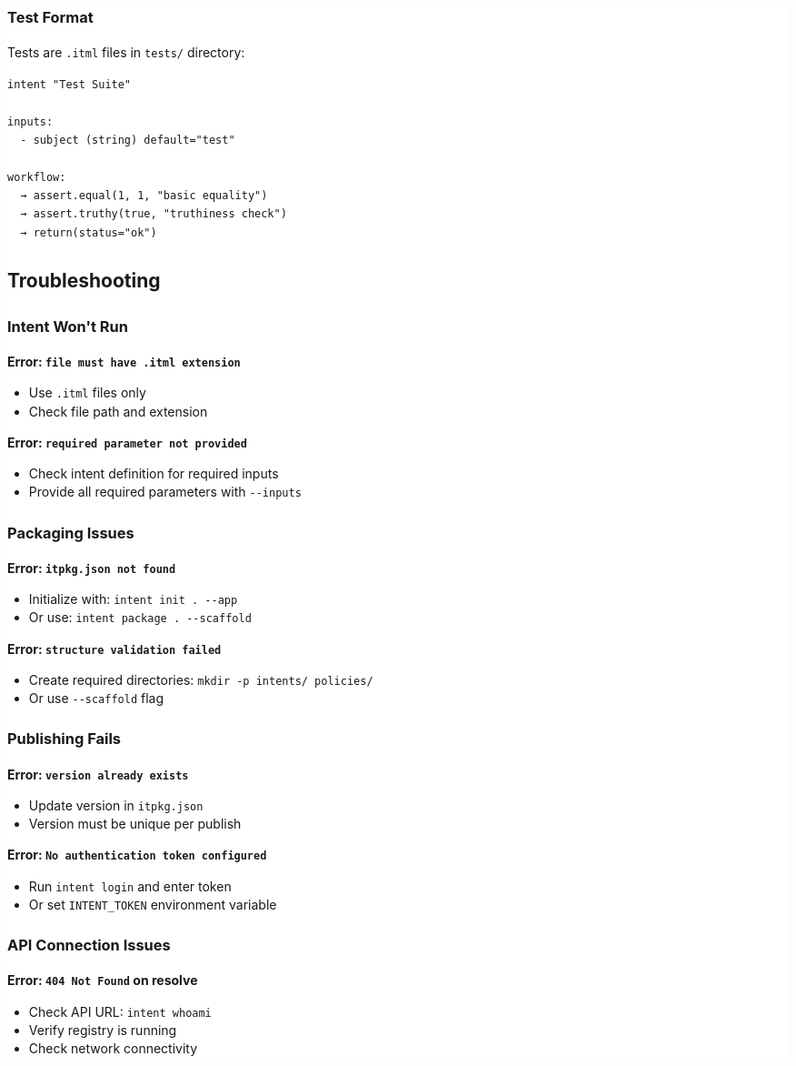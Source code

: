 ### Test Format

Tests are `.itml` files in `tests/` directory:

```itml
intent "Test Suite"

inputs:
  - subject (string) default="test"

workflow:
  → assert.equal(1, 1, "basic equality")
  → assert.truthy(true, "truthiness check")
  → return(status="ok")
```

## Troubleshooting

### Intent Won't Run

**Error: `file must have .itml extension`**
- Use `.itml` files only
- Check file path and extension

**Error: `required parameter not provided`**
- Check intent definition for required inputs
- Provide all required parameters with `--inputs`

### Packaging Issues

**Error: `itpkg.json not found`**
- Initialize with: `intent init . --app`
- Or use: `intent package . --scaffold`

**Error: `structure validation failed`**
- Create required directories: `mkdir -p intents/ policies/`
- Or use `--scaffold` flag

### Publishing Fails

**Error: `version already exists`**
- Update version in `itpkg.json`
- Version must be unique per publish

**Error: `No authentication token configured`**
- Run `intent login` and enter token
- Or set `INTENT_TOKEN` environment variable

### API Connection Issues

**Error: `404 Not Found` on resolve**
- Check API URL: `intent whoami`
- Verify registry is running
- Check network connectivity

